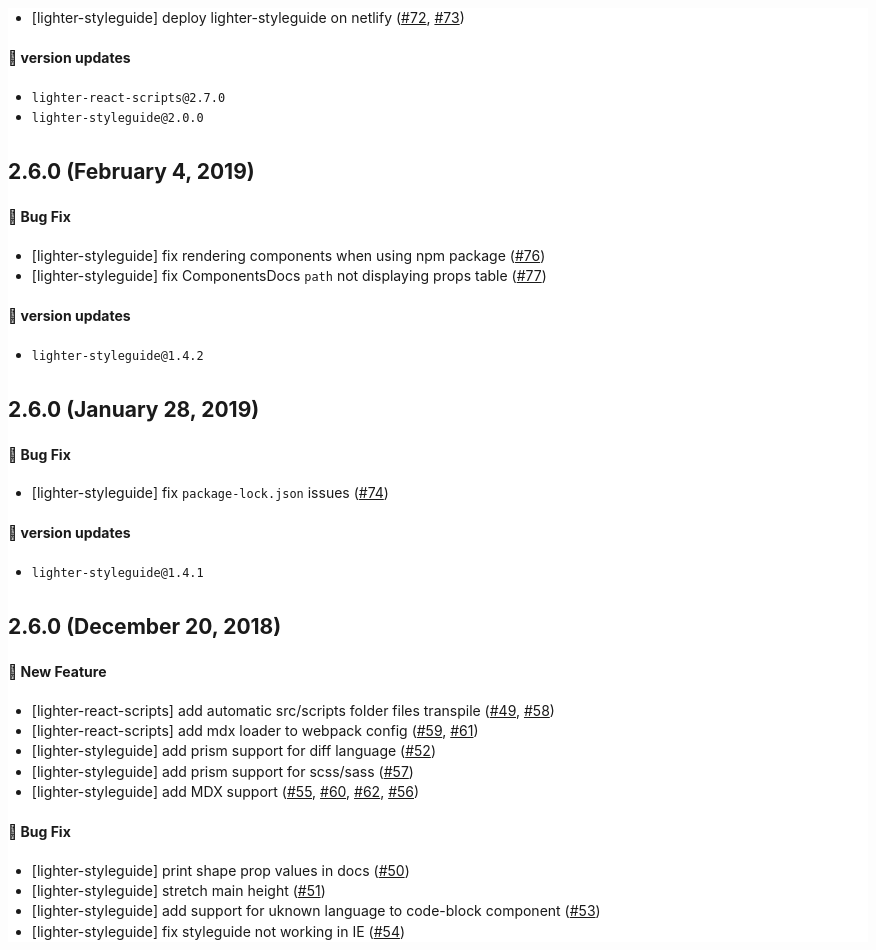 - [lighter-styleguide] deploy lighter-styleguide on netlify
  ([#72](https://github.com/lightingbeetle/lighter/pull/72), [#73](https://github.com/lightingbeetle/lighter/pull/73))

#### :tada: version updates

- `lighter-react-scripts@2.7.0`
- `lighter-styleguide@2.0.0`

## 2.6.0 (February 4, 2019)

#### :bug: Bug Fix

- [lighter-styleguide] fix rendering components when using npm package ([#76](https://github.com/lightingbeetle/lighter/pull/76))
- [lighter-styleguide] fix ComponentsDocs `path` not displaying props table ([#77](https://github.com/lightingbeetle/lighter/pull/77))

#### :tada: version updates

- `lighter-styleguide@1.4.2`

## 2.6.0 (January 28, 2019)

#### :bug: Bug Fix

- [lighter-styleguide] fix `package-lock.json` issues ([#74](https://github.com/lightingbeetle/lighter/pull/74))

#### :tada: version updates

- `lighter-styleguide@1.4.1`

## 2.6.0 (December 20, 2018)

#### :rocket: New Feature

- [lighter-react-scripts] add automatic src/scripts folder files transpile ([#49](https://github.com/lightingbeetle/lighter/pull/49), [#58](https://github.com/lightingbeetle/lighter/pull/58))
- [lighter-react-scripts] add mdx loader to webpack config ([#59](https://github.com/lightingbeetle/lighter/pull/59), [#61](https://github.com/lightingbeetle/lighter/pull/61))
- [lighter-styleguide] add prism support for diff language ([#52](https://github.com/lightingbeetle/lighter/pull/52))
- [lighter-styleguide] add prism support for scss/sass ([#57](https://github.com/lightingbeetle/lighter/pull/57))
- [lighter-styleguide] add MDX support ([#55](https://github.com/lightingbeetle/lighter/pull/55), [#60](https://github.com/lightingbeetle/lighter/pull/60), [#62](https://github.com/lightingbeetle/lighter/pull/62), [#56](https://github.com/lightingbeetle/lighter/pull/56))

#### :bug: Bug Fix

- [lighter-styleguide] print shape prop values in docs ([#50](https://github.com/lightingbeetle/lighter/pull/50))
- [lighter-styleguide] stretch main height ([#51](https://github.com/lightingbeetle/lighter/pull/51))
- [lighter-styleguide] add support for uknown language to code-block component ([#53](https://github.com/lightingbeetle/lighter/pull/53))
- [lighter-styleguide] fix styleguide not working in IE ([#54](https://github.com/lightingbeetle/lighter/pull/54))
